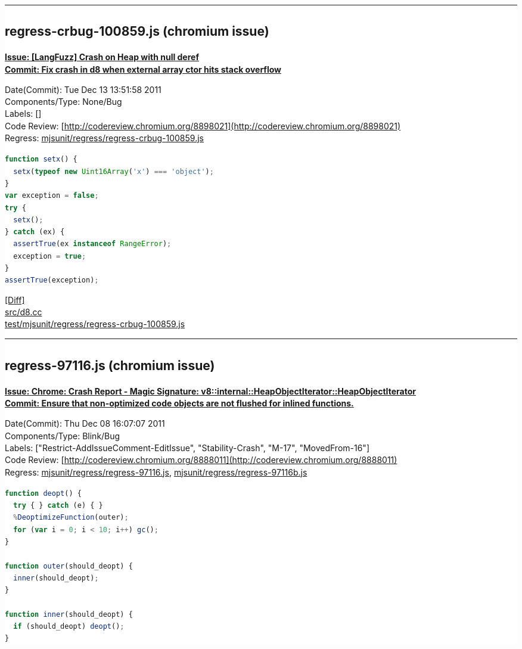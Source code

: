 
---   

## **regress-crbug-100859.js (chromium issue)**  
   
**[Issue: [LangFuzz] Crash on Heap with null deref](https://crbug.com/100859)**  
**[Commit: Fix crash in d8 when external array ctor hits stack overflow](https://chromium.googlesource.com/v8/v8/+/91efb31)**  
  
Date(Commit): Tue Dec 13 13:51:58 2011  
Components/Type: None/Bug  
Labels: []  
Code Review: [http://codereview.chromium.org/8898021](http://codereview.chromium.org/8898021)  
Regress: [mjsunit/regress/regress-crbug-100859.js](https://chromium.googlesource.com/v8/v8/+/master/test/mjsunit/regress/regress-crbug-100859.js)  
```javascript
function setx() {
  setx(typeof new Uint16Array('x') === 'object');
}
var exception = false;
try {
  setx();
} catch (ex) {
  assertTrue(ex instanceof RangeError);
  exception = true;
}
assertTrue(exception);  
```  
  
[[Diff]](https://chromium.googlesource.com/v8/v8/+/91efb31^!)  
[src/d8.cc](https://cs.chromium.org/chromium/src/v8/src/d8.cc?cl=91efb31)  
[test/mjsunit/regress/regress-crbug-100859.js](https://cs.chromium.org/chromium/src/v8/test/mjsunit/regress/regress-crbug-100859.js?cl=91efb31)  
  

---   

## **regress-97116.js (chromium issue)**  
   
**[Issue: Chrome: Crash Report - Magic Signature: v8::internal::HeapObjectIterator::HeapObjectIterator](https://crbug.com/97116)**  
**[Commit: Ensure that non-optimized code objects are not flushed for inlined functions.](https://chromium.googlesource.com/v8/v8/+/a457040)**  
  
Date(Commit): Thu Dec 08 16:07:07 2011  
Components/Type: Blink/Bug  
Labels: ["Restrict-AddIssueComment-EditIssue", "Stability-Crash", "M-17", "MovedFrom-16"]  
Code Review: [http://codereview.chromium.org/8888011](http://codereview.chromium.org/8888011)  
Regress: [mjsunit/regress/regress-97116.js](https://chromium.googlesource.com/v8/v8/+/master/test/mjsunit/regress/regress-97116.js), [mjsunit/regress/regress-97116b.js](https://chromium.googlesource.com/v8/v8/+/master/test/mjsunit/regress/regress-97116b.js)  
```javascript
function deopt() {
  try { } catch (e) { }  
  %DeoptimizeFunction(outer);
  for (var i = 0; i < 10; i++) gc();  
}

function outer(should_deopt) {
  inner(should_deopt);
}

function inner(should_deopt) {
  if (should_deopt) deopt();
}

```